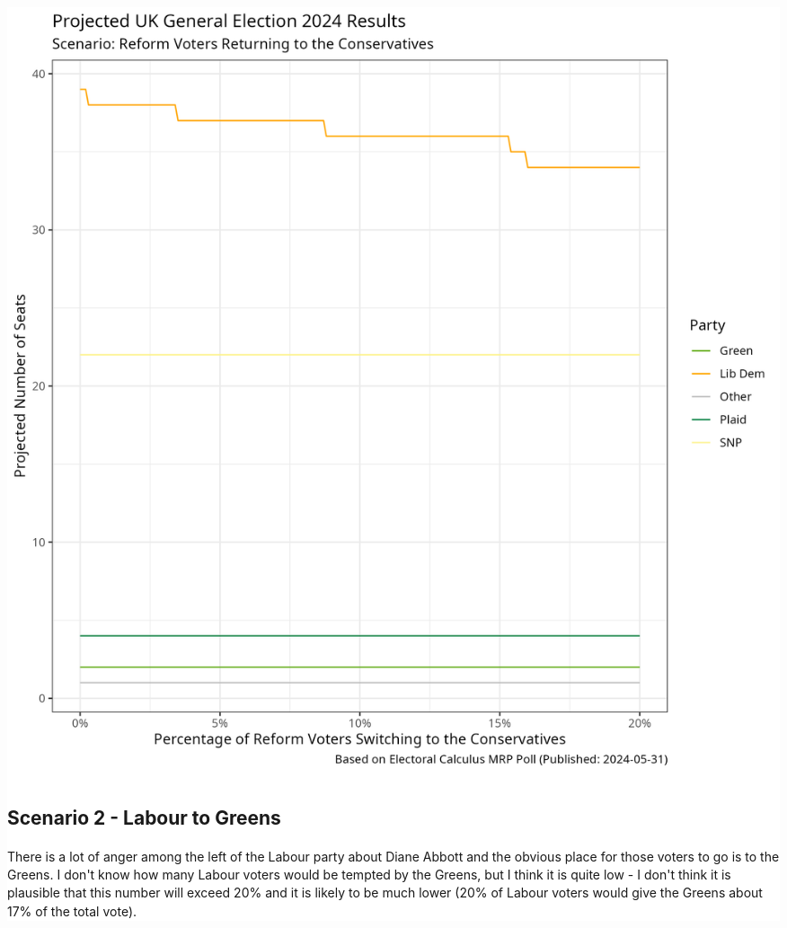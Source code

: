 ![img](https://github.com/David-Manning/david-manning.github.io/blob/master/images/2024-06-01-electoral-calculus-mrp-poll/2024-06-01-reform-to-con-small-parties-only.png?raw=true)


## Scenario 2 - Labour to Greens
There is a lot of anger among the left of the Labour party about Diane Abbott and the obvious place for those voters to go is to the Greens. I don't know how many Labour voters would be tempted by the Greens, but I think it is quite low - I don't think it is plausible that this number will exceed 20% and it is likely to be much lower (20% of Labour voters would give the Greens about 17% of the total vote).

